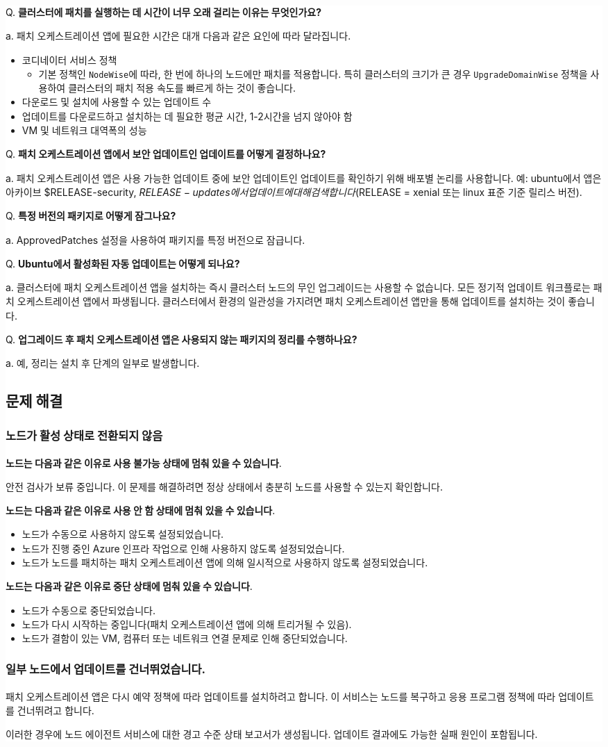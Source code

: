 Q. **클러스터에 패치를 실행하는 데 시간이 너무 오래 걸리는 이유는 무엇인가요?**

a. 패치 오케스트레이션 앱에 필요한 시간은 대개 다음과 같은 요인에 따라 달라집니다.

- 코디네이터 서비스 정책 
  - 기본 정책인 `NodeWise`에 따라, 한 번에 하나의 노드에만 패치를 적용합니다. 특히 클러스터의 크기가 큰 경우 `UpgradeDomainWise` 정책을 사용하여 클러스터의 패치 적용 속도를 빠르게 하는 것이 좋습니다.
- 다운로드 및 설치에 사용할 수 있는 업데이트 수 
- 업데이트를 다운로드하고 설치하는 데 필요한 평균 시간, 1-2시간을 넘지 않아야 함
- VM 및 네트워크 대역폭의 성능

Q. **패치 오케스트레이션 앱에서 보안 업데이트인 업데이트를 어떻게 결정하나요?**

a. 패치 오케스트레이션 앱은 사용 가능한 업데이트 중에 보안 업데이트인 업데이트를 확인하기 위해 배포별 논리를 사용합니다. 예: ubuntu에서 앱은 아카이브 $RELEASE-security, $RELEASE-updates에서 업데이트에 대해 검색합니다($RELEASE = xenial 또는 linux 표준 기준 릴리스 버전). 

 
Q. **특정 버전의 패키지로 어떻게 잠그나요?**

a. ApprovedPatches 설정을 사용하여 패키지를 특정 버전으로 잠급니다. 


Q. **Ubuntu에서 활성화된 자동 업데이트는 어떻게 되나요?**

a. 클러스터에 패치 오케스트레이션 앱을 설치하는 즉시 클러스터 노드의 무인 업그레이드는 사용할 수 없습니다. 모든 정기적 업데이트 워크플로는 패치 오케스트레이션 앱에서 파생됩니다.
클러스터에서 환경의 일관성을 가지려면 패치 오케스트레이션 앱만을 통해 업데이트를 설치하는 것이 좋습니다. 
 
Q. **업그레이드 후 패치 오케스트레이션 앱은 사용되지 않는 패키지의 정리를 수행하나요?**

a. 예, 정리는 설치 후 단계의 일부로 발생합니다. 

## <a name="troubleshooting"></a>문제 해결

### <a name="a-node-is-not-coming-back-to-up-state"></a>노드가 활성 상태로 전환되지 않음

**노드는 다음과 같은 이유로 사용 불가능 상태에 멈춰 있을 수 있습니다**.

안전 검사가 보류 중입니다. 이 문제를 해결하려면 정상 상태에서 충분히 노드를 사용할 수 있는지 확인합니다.

**노드는 다음과 같은 이유로 사용 안 함 상태에 멈춰 있을 수 있습니다**.

- 노드가 수동으로 사용하지 않도록 설정되었습니다.
- 노드가 진행 중인 Azure 인프라 작업으로 인해 사용하지 않도록 설정되었습니다.
- 노드가 노드를 패치하는 패치 오케스트레이션 앱에 의해 일시적으로 사용하지 않도록 설정되었습니다.

**노드는 다음과 같은 이유로 중단 상태에 멈춰 있을 수 있습니다**.

- 노드가 수동으로 중단되었습니다.
- 노드가 다시 시작하는 중입니다(패치 오케스트레이션 앱에 의해 트리거될 수 있음).
- 노드가 결함이 있는 VM, 컴퓨터 또는 네트워크 연결 문제로 인해 중단되었습니다.

### <a name="updates-were-skipped-on-some-nodes"></a>일부 노드에서 업데이트를 건너뛰었습니다.

패치 오케스트레이션 앱은 다시 예약 정책에 따라 업데이트를 설치하려고 합니다. 이 서비스는 노드를 복구하고 응용 프로그램 정책에 따라 업데이트를 건너뛰려고 합니다.

이러한 경우에 노드 에이전트 서비스에 대한 경고 수준 상태 보고서가 생성됩니다. 업데이트 결과에도 가능한 실패 원인이 포함됩니다.
